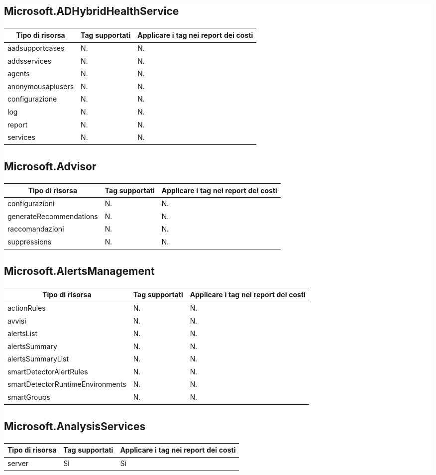 ## <a name="microsoftadhybridhealthservice"></a>Microsoft.ADHybridHealthService
| Tipo di risorsa | Tag supportati | Applicare i tag nei report dei costi |
| ------------- | ----------- | ----------- |
| aadsupportcases | N. |  N. |
| addsservices | N. |  N. |
| agents | N. |  N. |
| anonymousapiusers | N. |  N. |
| configurazione | N. |  N. |
| log | N. |  N. |
| report | N. |  N. |
| services | N. |  N. |

## <a name="microsoftadvisor"></a>Microsoft.Advisor
| Tipo di risorsa | Tag supportati | Applicare i tag nei report dei costi |
| ------------- | ----------- | ----------- |
| configurazioni | N. |  N. |
| generateRecommendations | N. |  N. |
| raccomandazioni | N. |  N. |
| suppressions | N. |  N. |

## <a name="microsoftalertsmanagement"></a>Microsoft.AlertsManagement
| Tipo di risorsa | Tag supportati | Applicare i tag nei report dei costi |
| ------------- | ----------- | ----------- |
| actionRules | N. |  N. |
| avvisi | N. |  N. |
| alertsList | N. |  N. |
| alertsSummary | N. |  N. |
| alertsSummaryList | N. |  N. |
| smartDetectorAlertRules | N. |  N. |
| smartDetectorRuntimeEnvironments | N. |  N. |
| smartGroups | N. |  N. |

## <a name="microsoftanalysisservices"></a>Microsoft.AnalysisServices
| Tipo di risorsa | Tag supportati | Applicare i tag nei report dei costi |
| ------------- | ----------- | ----------- |
| server | Sì | Sì |
